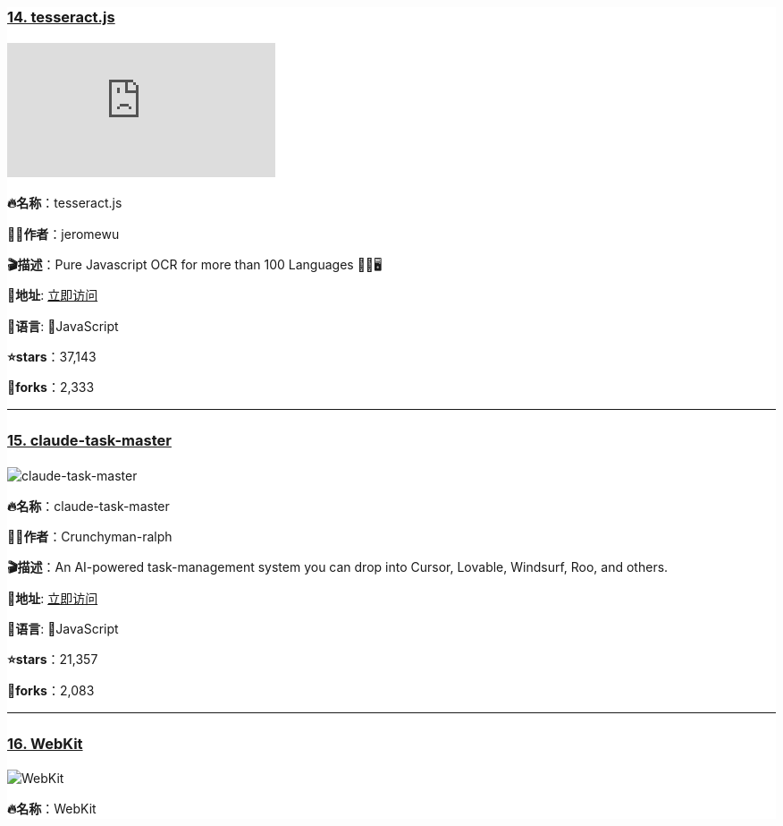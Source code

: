 
### [14. tesseract.js](https://github.com//naptha/tesseract.js) 

![tesseract.js](https://s0.wp.com/mshots/v1/https://github.com//naptha/tesseract.js?w=600&h=450) 

**🔥名称**：tesseract.js 

**🧑‍💻作者**：jeromewu 

**🎬描述**：Pure Javascript OCR for more than 100 Languages 📖🎉🖥 

**🔗地址**: [立即访问](https://github.com//naptha/tesseract.js) 

**👀语言**: 🔺JavaScript 

**⭐stars**：37,143 

**📍forks**：2,333 

--- 

### [15. claude-task-master](https://github.com//eyaltoledano/claude-task-master) 

![claude-task-master](https://s0.wp.com/mshots/v1/https://github.com//eyaltoledano/claude-task-master?w=600&h=450) 

**🔥名称**：claude-task-master 

**🧑‍💻作者**：Crunchyman-ralph 

**🎬描述**：An AI-powered task-management system you can drop into Cursor, Lovable, Windsurf, Roo, and others. 

**🔗地址**: [立即访问](https://github.com//eyaltoledano/claude-task-master) 

**👀语言**: 🔺JavaScript 

**⭐stars**：21,357 

**📍forks**：2,083 

--- 

### [16. WebKit](https://github.com//WebKit/WebKit) 

![WebKit](https://s0.wp.com/mshots/v1/https://github.com//WebKit/WebKit?w=600&h=450) 

**🔥名称**：WebKit 

